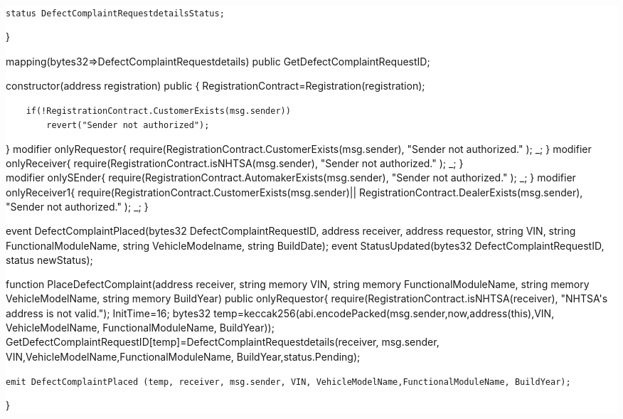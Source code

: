     status DefectComplaintRequestdetailsStatus;
    
}

mapping(bytes32=>DefectComplaintRequestdetails) public GetDefectComplaintRequestID;


constructor(address registration) public {
        RegistrationContract=Registration(registration);
        
        if(!RegistrationContract.CustomerExists(msg.sender))
            revert("Sender not authorized");
    
}
modifier onlyRequestor{
    require(RegistrationContract.CustomerExists(msg.sender),
    "Sender not authorized."
    );
    _;
    }
modifier onlyReceiver{
    require(RegistrationContract.isNHTSA(msg.sender),
    "Sender not authorized."
    );
    _;
    }    
modifier onlySEnder{
    require(RegistrationContract.AutomakerExists(msg.sender),
    "Sender not authorized."
    );
    _;
    }
modifier onlyReceiver1{
    require(RegistrationContract.CustomerExists(msg.sender)|| RegistrationContract.DealerExists(msg.sender),
    "Sender not authorized."
    );
    _;
    }

event DefectComplaintPlaced(bytes32 DefectComplaintRequestID, address receiver, address requestor, string VIN, string FunctionalModuleName, string VehicleModelname, string BuildDate);
event StatusUpdated(bytes32 DefectComplaintRequestID, status newStatus);

function PlaceDefectComplaint(address receiver, string memory VIN, string memory FunctionalModuleName, string memory VehicleModelName, string memory BuildYear) public onlyRequestor{
    require(RegistrationContract.isNHTSA(receiver),
    "NHTSA's address is not valid.");
    InitTime=16;
    bytes32 temp=keccak256(abi.encodePacked(msg.sender,now,address(this),VIN, VehicleModelName, FunctionalModuleName, BuildYear));
    GetDefectComplaintRequestID[temp]=DefectComplaintRequestdetails(receiver, msg.sender, VIN,VehicleModelName,FunctionalModuleName, BuildYear,status.Pending);
    
    emit DefectComplaintPlaced (temp, receiver, msg.sender, VIN, VehicleModelName,FunctionalModuleName, BuildYear);
}
